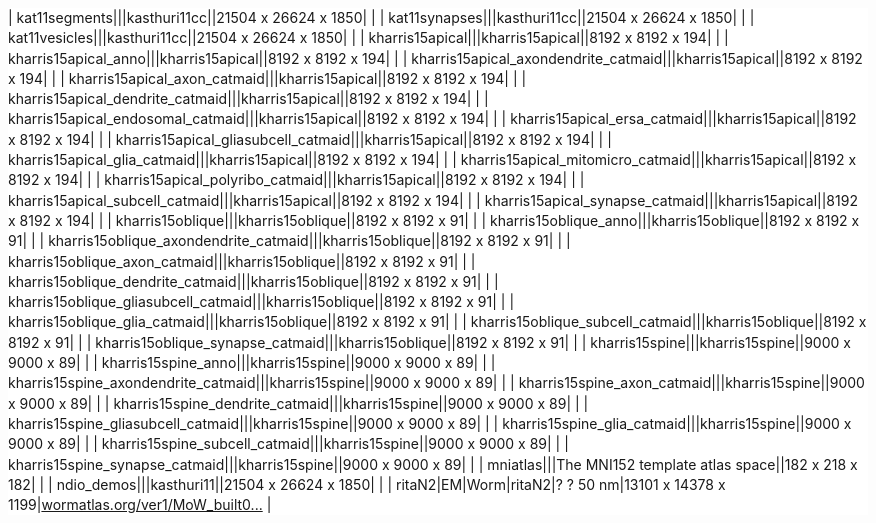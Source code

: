 | kat11segments|||kasthuri11cc||21504 x 26624 x 1850| |
| kat11synapses|||kasthuri11cc||21504 x 26624 x 1850| |
| kat11vesicles|||kasthuri11cc||21504 x 26624 x 1850| |
| kharris15apical|||kharris15apical||8192 x 8192 x 194| |
| kharris15apical_anno|||kharris15apical||8192 x 8192 x 194| |
| kharris15apical_axondendrite_catmaid|||kharris15apical||8192 x 8192 x 194| |
| kharris15apical_axon_catmaid|||kharris15apical||8192 x 8192 x 194| |
| kharris15apical_dendrite_catmaid|||kharris15apical||8192 x 8192 x 194| |
| kharris15apical_endosomal_catmaid|||kharris15apical||8192 x 8192 x 194| |
| kharris15apical_ersa_catmaid|||kharris15apical||8192 x 8192 x 194| |
| kharris15apical_gliasubcell_catmaid|||kharris15apical||8192 x 8192 x 194| |
| kharris15apical_glia_catmaid|||kharris15apical||8192 x 8192 x 194| |
| kharris15apical_mitomicro_catmaid|||kharris15apical||8192 x 8192 x 194| |
| kharris15apical_polyribo_catmaid|||kharris15apical||8192 x 8192 x 194| |
| kharris15apical_subcell_catmaid|||kharris15apical||8192 x 8192 x 194| |
| kharris15apical_synapse_catmaid|||kharris15apical||8192 x 8192 x 194| |
| kharris15oblique|||kharris15oblique||8192 x 8192 x 91| |
| kharris15oblique_anno|||kharris15oblique||8192 x 8192 x 91| |
| kharris15oblique_axondendrite_catmaid|||kharris15oblique||8192 x 8192 x 91| |
| kharris15oblique_axon_catmaid|||kharris15oblique||8192 x 8192 x 91| |
| kharris15oblique_dendrite_catmaid|||kharris15oblique||8192 x 8192 x 91| |
| kharris15oblique_gliasubcell_catmaid|||kharris15oblique||8192 x 8192 x 91| |
| kharris15oblique_glia_catmaid|||kharris15oblique||8192 x 8192 x 91| |
| kharris15oblique_subcell_catmaid|||kharris15oblique||8192 x 8192 x 91| |
| kharris15oblique_synapse_catmaid|||kharris15oblique||8192 x 8192 x 91| |
| kharris15spine|||kharris15spine||9000 x 9000 x 89| |
| kharris15spine_anno|||kharris15spine||9000 x 9000 x 89| |
| kharris15spine_axondendrite_catmaid|||kharris15spine||9000 x 9000 x 89| |
| kharris15spine_axon_catmaid|||kharris15spine||9000 x 9000 x 89| |
| kharris15spine_dendrite_catmaid|||kharris15spine||9000 x 9000 x 89| |
| kharris15spine_gliasubcell_catmaid|||kharris15spine||9000 x 9000 x 89| |
| kharris15spine_glia_catmaid|||kharris15spine||9000 x 9000 x 89| |
| kharris15spine_subcell_catmaid|||kharris15spine||9000 x 9000 x 89| |
| kharris15spine_synapse_catmaid|||kharris15spine||9000 x 9000 x 89| |
| mniatlas|||The MNI152 template atlas space||182 x 218 x 182| |
| ndio_demos|||kasthuri11||21504 x 26624 x 1850| |
| ritaN2|EM|Worm|ritaN2|? ? 50 nm|13101 x 14378 x 1199|[wormatlas.org/ver1/MoW_built0...](http://www.wormatlas.org/ver1/MoW_built0.92/toc.html) |
